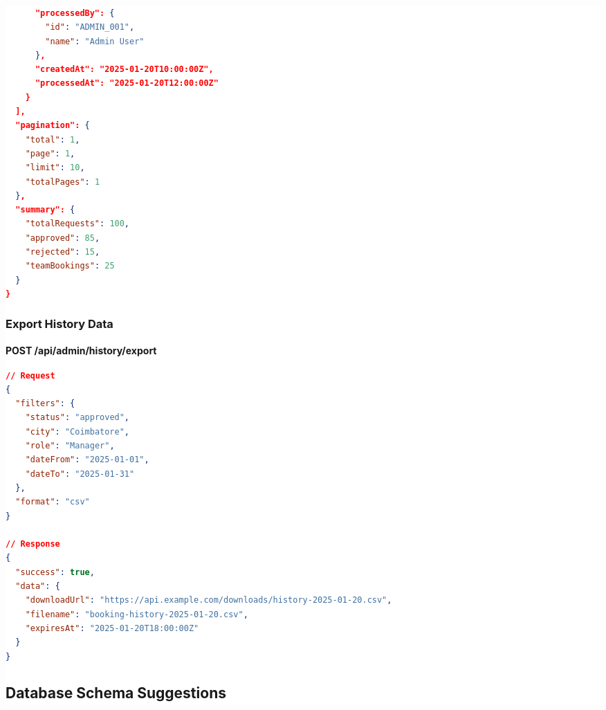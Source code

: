 ```json
      "processedBy": {
        "id": "ADMIN_001",
        "name": "Admin User"
      },
      "createdAt": "2025-01-20T10:00:00Z",
      "processedAt": "2025-01-20T12:00:00Z"
    }
  ],
  "pagination": {
    "total": 1,
    "page": 1,
    "limit": 10,
    "totalPages": 1
  },
  "summary": {
    "totalRequests": 100,
    "approved": 85,
    "rejected": 15,
    "teamBookings": 25
  }
}
```

### Export History Data

**POST /api/admin/history/export**

```json
// Request
{
  "filters": {
    "status": "approved",
    "city": "Coimbatore",
    "role": "Manager",
    "dateFrom": "2025-01-01",
    "dateTo": "2025-01-31"
  },
  "format": "csv"
}

// Response
{
  "success": true,
  "data": {
    "downloadUrl": "https://api.example.com/downloads/history-2025-01-20.csv",
    "filename": "booking-history-2025-01-20.csv",
    "expiresAt": "2025-01-20T18:00:00Z"
  }
}
```

## Database Schema Suggestions
